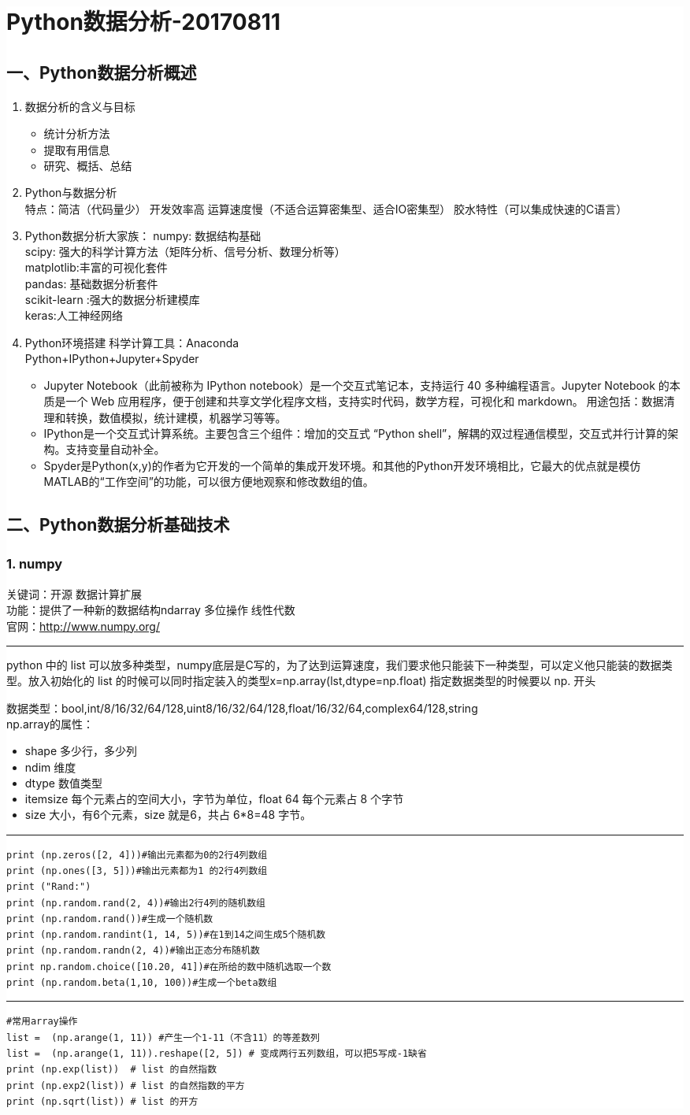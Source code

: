 # Python数据分析-20170811
## 一、Python数据分析概述
1. 数据分析的含义与目标 
    + 统计分析方法  
    + 提取有用信息  
    + 研究、概括、总结  

2. Python与数据分析  
特点：简洁（代码量少） 开发效率高  运算速度慢（不适合运算密集型、适合IO密集型）  胶水特性（可以集成快速的C语言）  

3. Python数据分析大家族：
numpy: 数据结构基础  
scipy: 强大的科学计算方法（矩阵分析、信号分析、数理分析等）  
matplotlib:丰富的可视化套件  
pandas: 基础数据分析套件  
scikit-learn :强大的数据分析建模库  
keras:人工神经网络   

4. Python环境搭建
科学计算工具：Anaconda  
Python+IPython+Jupyter+Spyder
    * Jupyter Notebook（此前被称为 IPython notebook）是一个交互式笔记本，支持运行 40 多种编程语言。Jupyter Notebook 的本质是一个 Web 应用程序，便于创建和共享文学化程序文档，支持实时代码，数学方程，可视化和 markdown。 用途包括：数据清理和转换，数值模拟，统计建模，机器学习等等。
    * IPython是一个交互式计算系统。主要包含三个组件：增加的交互式 “Python shell”，解耦的双过程通信模型，交互式并行计算的架构。支持变量自动补全。
    * Spyder是Python(x,y)的作者为它开发的一个简单的集成开发环境。和其他的Python开发环境相比，它最大的优点就是模仿MATLAB的“工作空间”的功能，可以很方便地观察和修改数组的值。

## 二、Python数据分析基础技术
### 1. numpy  
关键词：开源   数据计算扩展  
功能：提供了一种新的数据结构ndarray    多位操作  线性代数  
官网：http://www.numpy.org/  

---
python 中的 list 可以放多种类型，numpy底层是C写的，为了达到运算速度，我们要求他只能装下一种类型，可以定义他只能装的数据类型。放入初始化的 list 的时候可以同时指定装入的类型x=np.array(lst,dtype=np.float) 指定数据类型的时候要以 np. 开头   

数据类型：bool,int/8/16/32/64/128,uint8/16/32/64/128,float/16/32/64,complex64/128,string   
np.array的属性：   

+ shape 多少行，多少列  
+ ndim 维度  
+ dtype 数值类型  
+ itemsize 每个元素占的空间大小，字节为单位，float 64 每个元素占 8 个字节  
+ size 大小，有6个元素，size 就是6，共占 6*8=48 字节。  
---
    print (np.zeros([2, 4]))#输出元素都为0的2行4列数组
    print (np.ones([3, 5]))#输出元素都为1 的2行4列数组
    print ("Rand:")
    print (np.random.rand(2, 4))#输出2行4列的随机数组
    print (np.random.rand())#生成一个随机数
    print (np.random.randint(1, 14, 5))#在1到14之间生成5个随机数
    print (np.random.randn(2, 4))#输出正态分布随机数
    print np.random.choice([10.20, 41])#在所给的数中随机选取一个数
    print (np.random.beta(1,10, 100))#生成一个beta数组
---
    #常用array操作
    list =  (np.arange(1, 11)) #产生一个1-11（不含11）的等差数列
    list =  (np.arange(1, 11)).reshape([2, 5]) # 变成两行五列数组，可以把5写成-1缺省
    print (np.exp(list))  # list 的自然指数
    print (np.exp2(list)) # list 的自然指数的平方
    print (np.sqrt(list)) # list 的开方